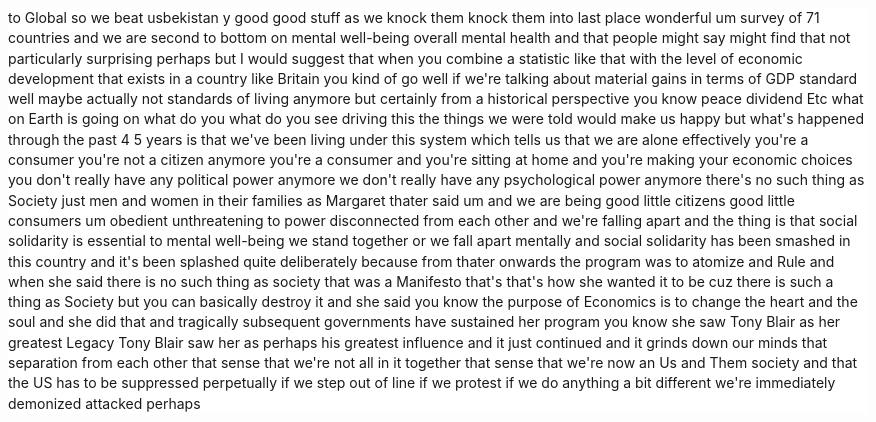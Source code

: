 to Global so we beat usbekistan y good
good stuff as we knock them knock them
into last place wonderful um survey of
71 countries and we are second to bottom
on mental well-being overall mental
health and that people might say might
find that not particularly surprising
perhaps but I would suggest that when
you combine a statistic like that with
the level of economic development that
exists in a country like Britain you
kind of go well if we're talking
about material gains in terms of GDP
standard well maybe actually not
standards of living anymore but
certainly from a historical perspective
you know peace dividend Etc what on
Earth is going on what do you what do
you see driving this the things we were
told would make us happy but what's
happened through the past 4 5 years is
that we've been living under this system
which tells us that we are alone
effectively you're a consumer you're not
a citizen anymore you're a consumer and
you're sitting at home and you're making
your economic choices you don't really
have any political power anymore we
don't really have any psychological
power anymore there's no such thing as
Society just men and women in their
families as Margaret thater said um and
we are being good little citizens good
little consumers um obedient
unthreatening to power disconnected from
each other and we're falling apart and
the thing is that social solidarity is
essential to mental well-being we stand
together or we fall apart
mentally and social solidarity has been
smashed in this country and it's been
splashed quite deliberately because from
thater onwards the program was to
atomize and Rule and when she said there
is no such thing as society that was a
Manifesto that's that's how she wanted
it to be cuz there is such a thing as
Society but you can basically destroy it
and she said you know the purpose of
Economics is to change the heart and the
soul and she did that and tragically
subsequent governments have sustained
her program you know she saw Tony Blair
as her greatest Legacy Tony Blair saw
her as perhaps his greatest influence
and it just continued and it grinds down
our minds that separation from each
other that sense that we're not all in
it together that sense that we're now an
Us and Them society and that the US has
to be suppressed perpetually if we step
out of line if we protest if we do
anything a bit different we're
immediately demonized attacked perhaps
